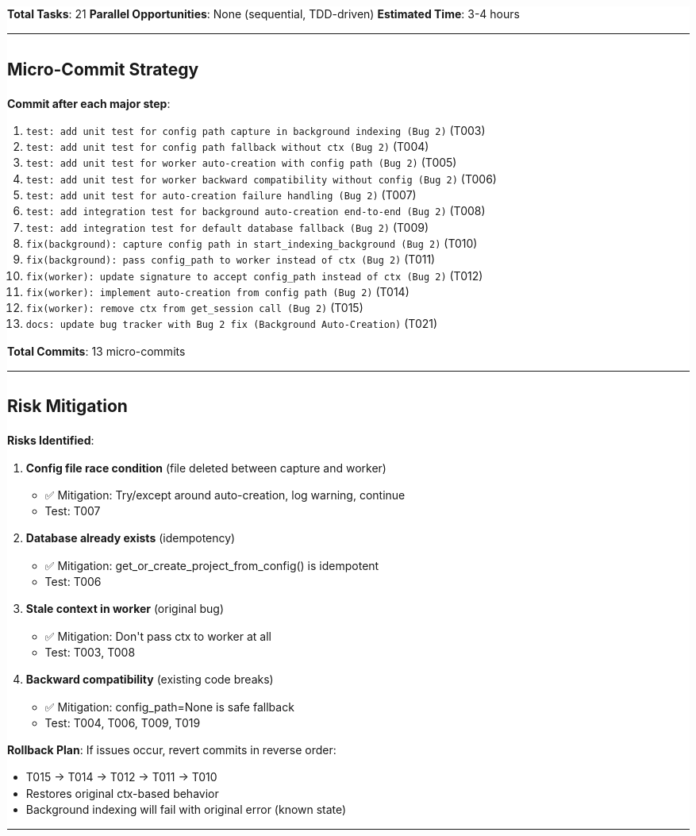 **Total Tasks**: 21
**Parallel Opportunities**: None (sequential, TDD-driven)
**Estimated Time**: 3-4 hours

---

## Micro-Commit Strategy

**Commit after each major step**:

1. `test: add unit test for config path capture in background indexing (Bug 2)` (T003)
2. `test: add unit test for config path fallback without ctx (Bug 2)` (T004)
3. `test: add unit test for worker auto-creation with config path (Bug 2)` (T005)
4. `test: add unit test for worker backward compatibility without config (Bug 2)` (T006)
5. `test: add unit test for auto-creation failure handling (Bug 2)` (T007)
6. `test: add integration test for background auto-creation end-to-end (Bug 2)` (T008)
7. `test: add integration test for default database fallback (Bug 2)` (T009)
8. `fix(background): capture config path in start_indexing_background (Bug 2)` (T010)
9. `fix(background): pass config_path to worker instead of ctx (Bug 2)` (T011)
10. `fix(worker): update signature to accept config_path instead of ctx (Bug 2)` (T012)
11. `fix(worker): implement auto-creation from config path (Bug 2)` (T014)
12. `fix(worker): remove ctx from get_session call (Bug 2)` (T015)
13. `docs: update bug tracker with Bug 2 fix (Background Auto-Creation)` (T021)

**Total Commits**: 13 micro-commits

---

## Risk Mitigation

**Risks Identified**:

1. **Config file race condition** (file deleted between capture and worker)
   - ✅ Mitigation: Try/except around auto-creation, log warning, continue
   - Test: T007

2. **Database already exists** (idempotency)
   - ✅ Mitigation: get_or_create_project_from_config() is idempotent
   - Test: T006

3. **Stale context in worker** (original bug)
   - ✅ Mitigation: Don't pass ctx to worker at all
   - Test: T003, T008

4. **Backward compatibility** (existing code breaks)
   - ✅ Mitigation: config_path=None is safe fallback
   - Test: T004, T006, T009, T019

**Rollback Plan**:
If issues occur, revert commits in reverse order:
- T015 → T014 → T012 → T011 → T010
- Restores original ctx-based behavior
- Background indexing will fail with original error (known state)

---
